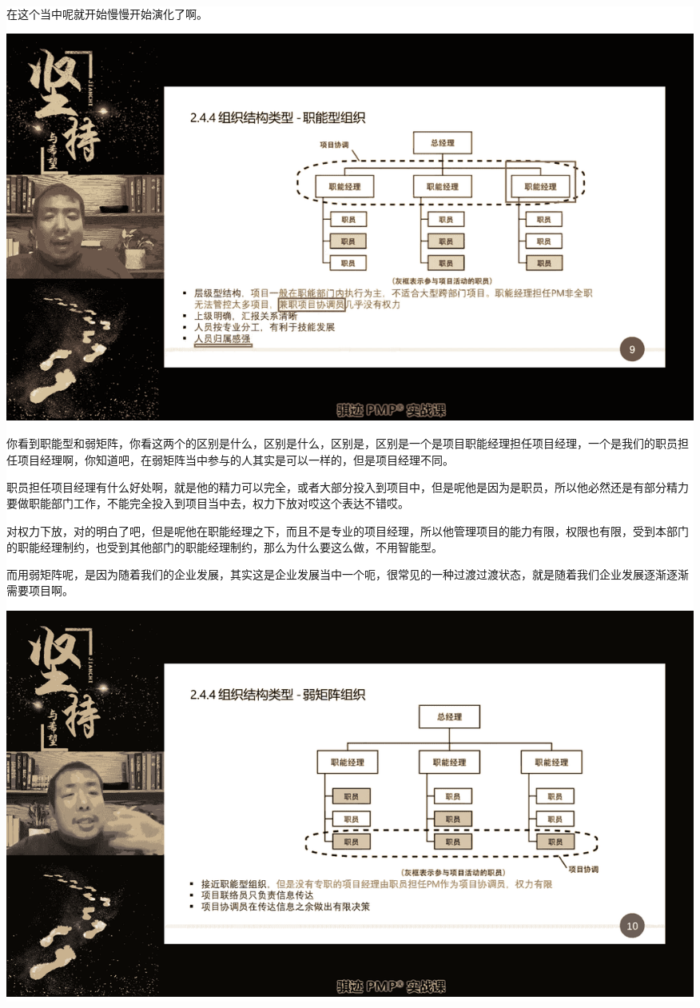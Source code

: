 在这个当中呢就开始慢慢开始演化了啊。

![](img/285fb30fc30bcba44957108f36a78e75_57.png)

你看到职能型和弱矩阵，你看这两个的区别是什么，区别是什么，区别是，区别是一个是项目职能经理担任项目经理，一个是我们的职员担任项目经理啊，你知道吧，在弱矩阵当中参与的人其实是可以一样的，但是项目经理不同。

职员担任项目经理有什么好处啊，就是他的精力可以完全，或者大部分投入到项目中，但是呢他是因为是职员，所以他必然还是有部分精力要做职能部门工作，不能完全投入到项目当中去，权力下放对哎这个表达不错哎。

对权力下放，对的明白了吧，但是呢他在职能经理之下，而且不是专业的项目经理，所以他管理项目的能力有限，权限也有限，受到本部门的职能经理制约，也受到其他部门的职能经理制约，那么为什么要这么做，不用智能型。

而用弱矩阵呢，是因为随着我们的企业发展，其实这是企业发展当中一个呃，很常见的一种过渡过渡状态，就是随着我们企业发展逐渐逐渐需要项目啊。



![](img/285fb30fc30bcba44957108f36a78e75_59.png)
